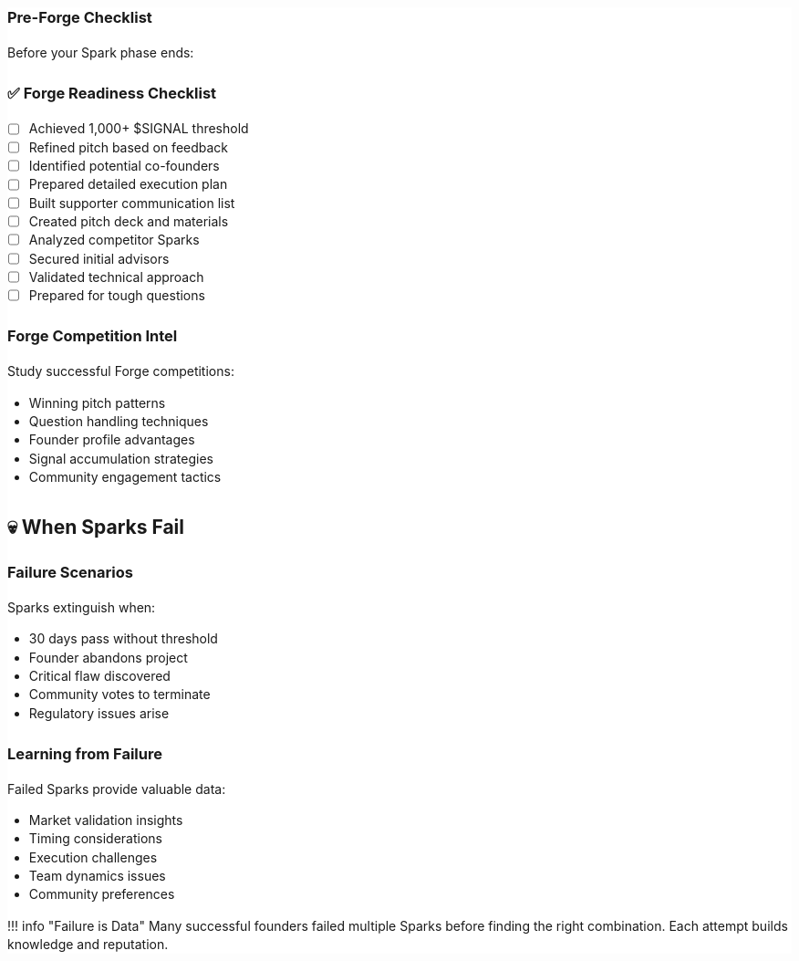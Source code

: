 ### Pre-Forge Checklist

Before your Spark phase ends:

<div class="arena-card">
<h3>✅ Forge Readiness Checklist</h3>

- [ ] Achieved 1,000+ $SIGNAL threshold
- [ ] Refined pitch based on feedback
- [ ] Identified potential co-founders
- [ ] Prepared detailed execution plan
- [ ] Built supporter communication list
- [ ] Created pitch deck and materials
- [ ] Analyzed competitor Sparks
- [ ] Secured initial advisors
- [ ] Validated technical approach
- [ ] Prepared for tough questions

</div>

### Forge Competition Intel

Study successful Forge competitions:
- Winning pitch patterns
- Question handling techniques
- Founder profile advantages
- Signal accumulation strategies
- Community engagement tactics

## 💀 When Sparks Fail

### Failure Scenarios

Sparks extinguish when:
- 30 days pass without threshold
- Founder abandons project
- Critical flaw discovered
- Community votes to terminate
- Regulatory issues arise

### Learning from Failure

Failed Sparks provide valuable data:
- Market validation insights
- Timing considerations  
- Execution challenges
- Team dynamics issues
- Community preferences

!!! info "Failure is Data"
    Many successful founders failed multiple Sparks before finding the right combination. Each attempt builds knowledge and reputation.
